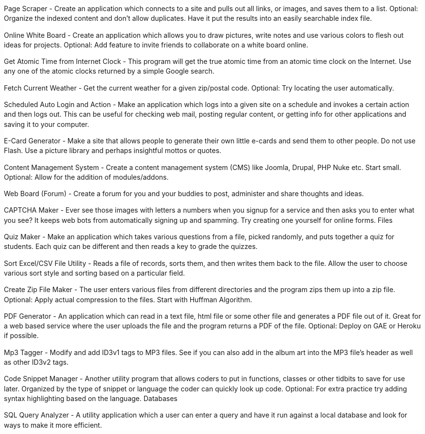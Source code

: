 Page Scraper - Create an application which connects to a site and pulls out all links, or images, and saves them to a list. Optional: Organize the indexed content and don’t allow duplicates. Have it put the results into an easily searchable index file.

Online White Board - Create an application which allows you to draw pictures, write notes and use various colors to flesh out ideas for projects. Optional: Add feature to invite friends to collaborate on a white board online.

Get Atomic Time from Internet Clock - This program will get the true atomic time from an atomic time clock on the Internet. Use any one of the atomic clocks returned by a simple Google search.

Fetch Current Weather - Get the current weather for a given zip/postal code. Optional: Try locating the user automatically.

Scheduled Auto Login and Action - Make an application which logs into a given site on a schedule and invokes a certain action and then logs out. This can be useful for checking web mail, posting regular content, or getting info for other applications and saving it to your computer.

E-Card Generator - Make a site that allows people to generate their own little e-cards and send them to other people. Do not use Flash. Use a picture library and perhaps insightful mottos or quotes.

Content Management System - Create a content management system (CMS) like Joomla, Drupal, PHP Nuke etc. Start small. Optional: Allow for the addition of modules/addons.

Web Board (Forum) - Create a forum for you and your buddies to post, administer and share thoughts and ideas.

CAPTCHA Maker - Ever see those images with letters a numbers when you signup for a service and then asks you to enter what you see? It keeps web bots from automatically signing up and spamming. Try creating one yourself for online forms.
Files

Quiz Maker - Make an application which takes various questions from a file, picked randomly, and puts together a quiz for students. Each quiz can be different and then reads a key to grade the quizzes.

Sort Excel/CSV File Utility - Reads a file of records, sorts them, and then writes them back to the file. Allow the user to choose various sort style and sorting based on a particular field.

Create Zip File Maker - The user enters various files from different directories and the program zips them up into a zip file. Optional: Apply actual compression to the files. Start with Huffman Algorithm.

PDF Generator - An application which can read in a text file, html file or some other file and generates a PDF file out of it. Great for a web based service where the user uploads the file and the program returns a PDF of the file. Optional: Deploy on GAE or Heroku if possible.

Mp3 Tagger - Modify and add ID3v1 tags to MP3 files. See if you can also add in the album art into the MP3 file’s header as well as other ID3v2 tags.

Code Snippet Manager - Another utility program that allows coders to put in functions, classes or other tidbits to save for use later. Organized by the type of snippet or language the coder can quickly look up code. Optional: For extra practice try adding syntax highlighting based on the language.
Databases

SQL Query Analyzer - A utility application which a user can enter a query and have it run against a local database and look for ways to make it more efficient.
